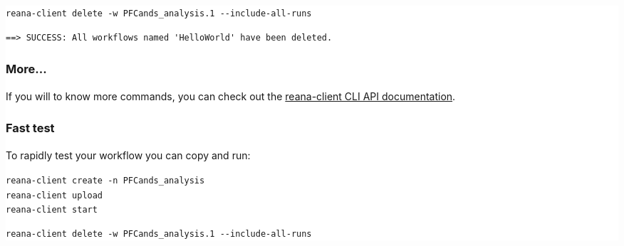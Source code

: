 ```shell
reana-client delete -w PFCands_analysis.1 --include-all-runs
```

```output
==> SUCCESS: All workflows named 'HelloWorld' have been deleted.
```

### More...

If you will to know more commands, you can check out the [reana-client CLI API documentation](https://docs.reana.io/reference/reana-client-cli-api/).

### Fast test

To rapidly test your workflow you can copy and run:

```shell
reana-client create -n PFCands_analysis
reana-client upload
reana-client start
```

```shell
reana-client delete -w PFCands_analysis.1 --include-all-runs
```